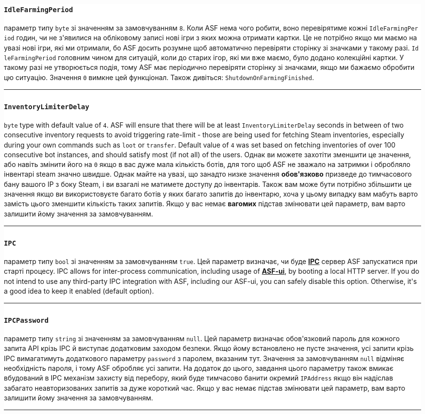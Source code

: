 
### `IdleFarmingPeriod`

параметр типу `byte` зі значенням за замовчуванням `8`. Коли ASF нема чого робити, воно перевірятиме кожні `IdleFarmingPeriod` годин, чи не з'явилися на обліковому записі нові ігри з яких можна отримати картки. Це не потрібно якщо ми маємо на увазі нові ігри, які ми отримали, бо ASF досить розумне щоб автоматично перевіряти сторінку зі значками у такому разі. `IdleFarmingPeriod` головним чином для ситуацій, коли до старих ігор, які ми вже маємо, було додано колекційні картки. У такому разі не утворюється подія, тому ASF має періодично перевіряти сторінку зі значками, якщо ми бажаємо обробити цю ситуацію. Значення `0` вимкне цей функціонал. Також дивіться: `ShutdownOnFarmingFinished`.

---

### `InventoryLimiterDelay`

`byte` type with default value of `4`. ASF will ensure that there will be at least `InventoryLimiterDelay` seconds in between of two consecutive inventory requests to avoid triggering rate-limit - those are being used for fetching Steam inventories, especially during your own commands such as `loot` or `transfer`. Default value of `4` was set based on fetching inventories of over 100 consecutive bot instances, and should satisfy most (if not all) of the users. Однак ви можете захотіти зменшити це значення, або навіть змінити його на `0` якщо в вас дуже мала кількість ботів, для того щоб ASF не зважало на затримки і обробляло інвентарі steam значно швидше. Однак майте на увазі, що занадто низке значення **обов'язково** призведе до тимчасового бану вашого IP з боку Steam, і ви взагалі не матимете доступу до інвентарів. Також вам може бути потрібно збільшити це значення якщо ви використовуєте багато ботів у яких багато запитів до інвентарю, хоча у цьому випадку вам мабуть варто замість цього зменшити кількість таких запитів. Якщо у вас немає **вагомих** підстав змінювати цей параметр, вам варто залишити йому значення за замовчуванням.

---

### `IPC`

параметр типу `bool` зі значенням за замовчуванням `true`. Цей параметр визначає, чи буде **[IPC](https://github.com/JustArchiNET/ArchiSteamFarm/wiki/IPC-uk-UA)** сервер ASF запускатися при старті процесу. IPC allows for inter-process communication, including usage of **[ASF-ui](https://github.com/JustArchiNET/ArchiSteamFarm/wiki/IPC#asf-ui)**, by booting a local HTTP server. If you do not intend to use any third-party IPC integration with ASF, including our ASF-ui, you can safely disable this option. Otherwise, it's a good idea to keep it enabled (default option).

---

### `IPCPassword`

параметр типу `string` зі значенням за замовчуванням `null`. Цей параметр визначає обов'язковий пароль для кожного запита API крізь IPC й виступає додатковим заходом безпеки. Якщо йому встановлено не пусте значення, усі запити крізь IPC вимагатимуть додаткового параметру `password` з паролем, вказаним тут. Значення за замовчуванням `null` відміняє необхідність пароля, і тому ASF обробляє усі запити. На додаток до цього, завдання цього параметру також вмикає вбудований в IPC механізм захисту від перебору, який буде тимчасово банити окремий `IPAddress` якщо він надіслав забагато неавторизованих запитів за дуже короткий час. Якщо у вас немає підстав змінювати цей параметр, вам варто залишити йому значення за замовчуванням.

---
